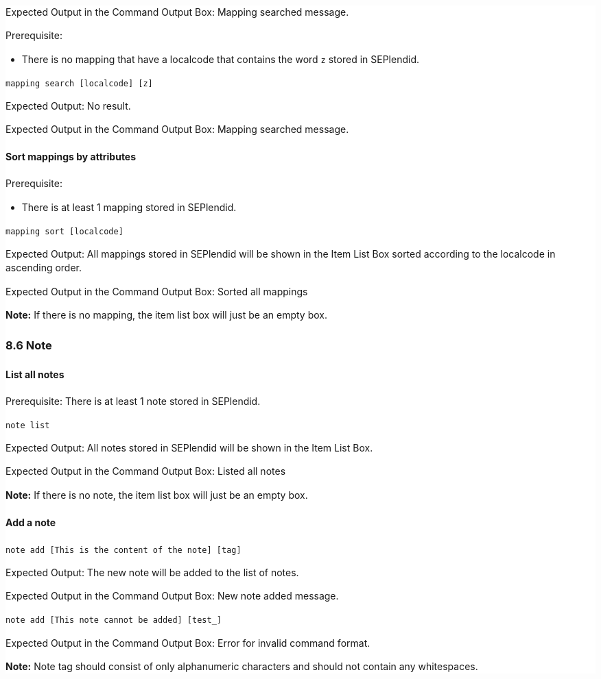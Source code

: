 Expected Output in the Command Output Box: Mapping searched message.

Prerequisite:
- There is no mapping that have a localcode that contains the word `z` stored in SEPlendid.

`mapping search [localcode] [z]`

Expected Output: No result.

Expected Output in the Command Output Box: Mapping searched message.

#### Sort mappings by attributes

Prerequisite:
- There is at least 1 mapping stored in SEPlendid.

`mapping sort [localcode]`

Expected Output: All mappings stored in SEPlendid will be shown in the Item List Box sorted according to the localcode in ascending order.

Expected Output in the Command Output Box: Sorted all mappings

<box type="info" seamless>

**Note:** If there is no mapping, the item list box will just be an empty box.

</box> 


### 8.6 Note

#### List all notes

Prerequisite: There is at least 1 note stored in SEPlendid.

`note list`

Expected Output: All notes stored in SEPlendid will be shown in the Item List Box.

Expected Output in the Command Output Box: Listed all notes

<box type="info" seamless>

**Note:** If there is no note, the item list box will just be an empty box.

</box> 

#### Add a note

`note add [This is the content of the note] [tag]`

Expected Output: The new note will be added to the list of notes.

Expected Output in the Command Output Box: New note added message.

`note add [This note cannot be added] [test_]`

Expected Output in the Command Output Box: Error for invalid command format.

<box type="info" seamless>

**Note:** Note tag should consist of only alphanumeric characters and should not contain any whitespaces.


[//]: # (I'll leave some of the ab3 implementation here so you can refer, please remove if you're the last person)